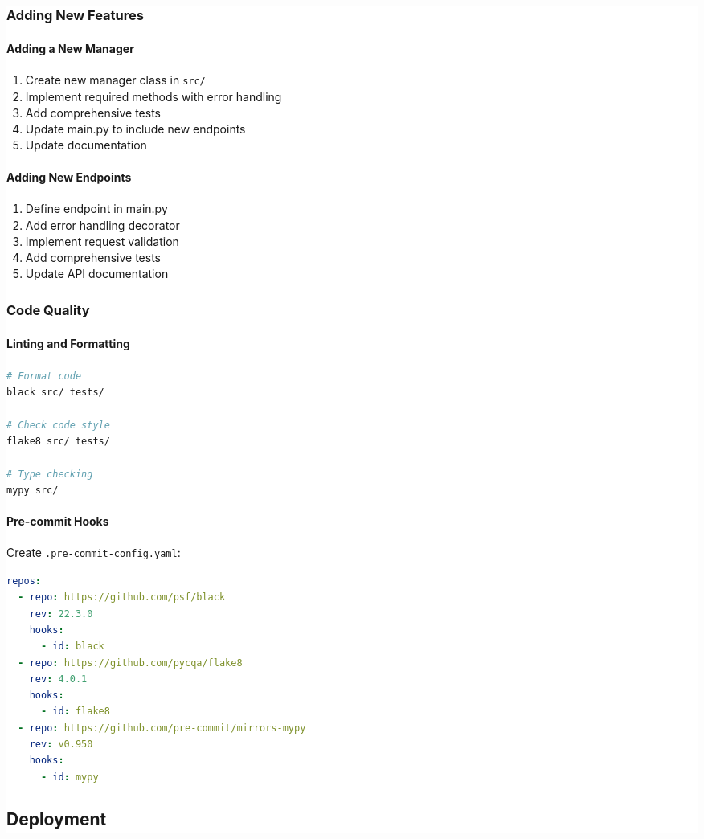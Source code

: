 
### Adding New Features

#### Adding a New Manager
1. Create new manager class in `src/`
2. Implement required methods with error handling
3. Add comprehensive tests
4. Update main.py to include new endpoints
5. Update documentation

#### Adding New Endpoints
1. Define endpoint in main.py
2. Add error handling decorator
3. Implement request validation
4. Add comprehensive tests
5. Update API documentation

### Code Quality

#### Linting and Formatting
```bash
# Format code
black src/ tests/

# Check code style
flake8 src/ tests/

# Type checking
mypy src/
```

#### Pre-commit Hooks
Create `.pre-commit-config.yaml`:
```yaml
repos:
  - repo: https://github.com/psf/black
    rev: 22.3.0
    hooks:
      - id: black
  - repo: https://github.com/pycqa/flake8
    rev: 4.0.1
    hooks:
      - id: flake8
  - repo: https://github.com/pre-commit/mirrors-mypy
    rev: v0.950
    hooks:
      - id: mypy
```

## Deployment
